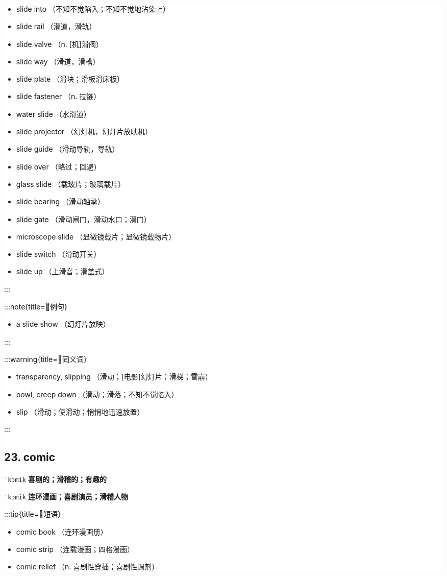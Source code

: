 - slide into （不知不觉陷入；不知不觉地沾染上）

- slide rail （滑道，滑轨）

- slide valve （n. [机]滑阀）

- slide way （滑道，滑槽）

- slide plate （滑块；滑板滑床板）

- slide fastener （n. 拉链）

- water slide （水滑道）

- slide projector （幻灯机，幻灯片放映机）

- slide guide （滑动导轨，导轨）

- slide over （略过；回避）

- glass slide （载玻片；玻璃载片）

- slide bearing （滑动轴承）

- slide gate （滑动闸门，滑动水口；滑门）

- microscope slide （显微镜载片；显微镜载物片）

- slide switch （滑动开关）

- slide up （上滑音；滑盖式）

:::

:::note{title=🎤例句}

- a slide show （幻灯片放映）

:::

:::warning{title=🤔同义词}

- transparency, slipping （滑动；[电影]幻灯片；滑梯；雪崩）

- bowl, creep down （滑动；滑落；不知不觉陷入）

- slip （滑动；使滑动；悄悄地迅速放置）

:::


## 23. comic

`'kɔmik`  **喜剧的；滑稽的；有趣的**

`'kɔmik`  **连环漫画；喜剧演员；滑稽人物**

:::tip{title=🤩短语}

- comic book （连环漫画册）

- comic strip （连载漫画；四格漫画）

- comic relief （n. 喜剧性穿插；喜剧性调剂）
